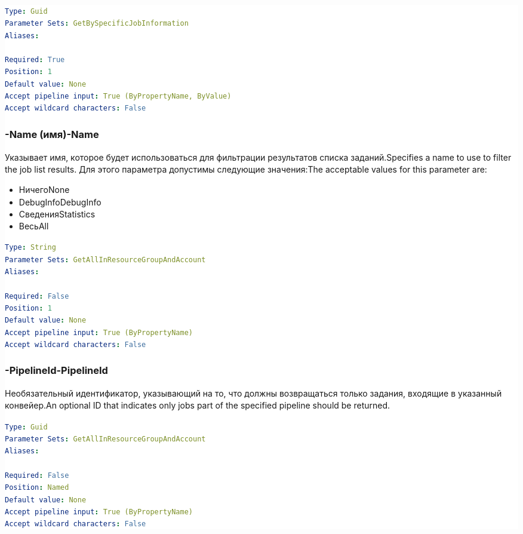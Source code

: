 ```yaml
Type: Guid
Parameter Sets: GetBySpecificJobInformation
Aliases: 

Required: True
Position: 1
Default value: None
Accept pipeline input: True (ByPropertyName, ByValue)
Accept wildcard characters: False
```

### <span data-ttu-id="c010a-129">-Name (имя)</span><span class="sxs-lookup"><span data-stu-id="c010a-129">-Name</span></span>
<span data-ttu-id="c010a-130">Указывает имя, которое будет использоваться для фильтрации результатов списка заданий.</span><span class="sxs-lookup"><span data-stu-id="c010a-130">Specifies a name to use to filter the job list results.</span></span>
<span data-ttu-id="c010a-131">Для этого параметра допустимы следующие значения:</span><span class="sxs-lookup"><span data-stu-id="c010a-131">The acceptable values for this parameter are:</span></span>

- <span data-ttu-id="c010a-132">Ничего</span><span class="sxs-lookup"><span data-stu-id="c010a-132">None</span></span>
- <span data-ttu-id="c010a-133">DebugInfo</span><span class="sxs-lookup"><span data-stu-id="c010a-133">DebugInfo</span></span>
- <span data-ttu-id="c010a-134">Сведения</span><span class="sxs-lookup"><span data-stu-id="c010a-134">Statistics</span></span>
- <span data-ttu-id="c010a-135">Весь</span><span class="sxs-lookup"><span data-stu-id="c010a-135">All</span></span>

```yaml
Type: String
Parameter Sets: GetAllInResourceGroupAndAccount
Aliases: 

Required: False
Position: 1
Default value: None
Accept pipeline input: True (ByPropertyName)
Accept wildcard characters: False
```

### <span data-ttu-id="c010a-136">-PipelineId</span><span class="sxs-lookup"><span data-stu-id="c010a-136">-PipelineId</span></span>
<span data-ttu-id="c010a-137">Необязательный идентификатор, указывающий на то, что должны возвращаться только задания, входящие в указанный конвейер.</span><span class="sxs-lookup"><span data-stu-id="c010a-137">An optional ID that indicates only jobs part of the specified pipeline should be returned.</span></span>

```yaml
Type: Guid
Parameter Sets: GetAllInResourceGroupAndAccount
Aliases: 

Required: False
Position: Named
Default value: None
Accept pipeline input: True (ByPropertyName)
Accept wildcard characters: False
```
